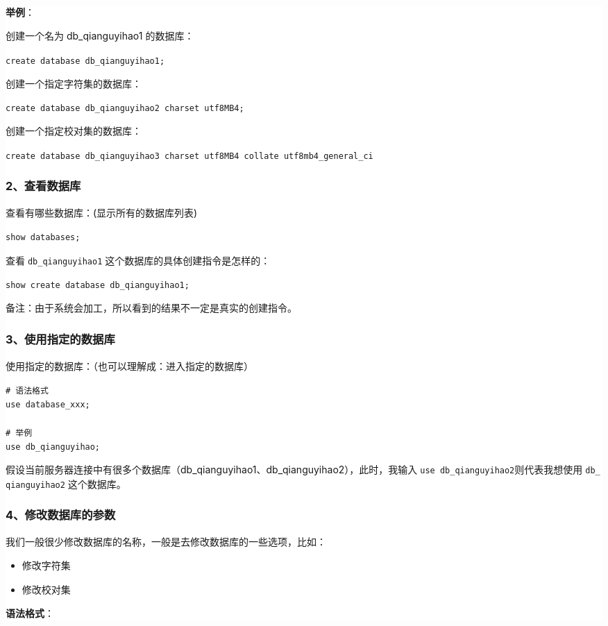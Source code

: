 **举例**：

创建一个名为 db_qianguyihao1 的数据库：

```mysql
create database db_qianguyihao1;
```

创建一个指定字符集的数据库：

```mysql
create database db_qianguyihao2 charset utf8MB4;
```

创建一个指定校对集的数据库：

```mysql
create database db_qianguyihao3 charset utf8MB4 collate utf8mb4_general_ci
```

### 2、查看数据库

查看有哪些数据库：(显示所有的数据库列表)

```mysql
show databases;
```

查看 `db_qianguyihao1` 这个数据库的具体创建指令是怎样的：

```mysql
show create database db_qianguyihao1;
```

备注：由于系统会加工，所以看到的结果不一定是真实的创建指令。

### 3、使用指定的数据库

使用指定的数据库：（也可以理解成：进入指定的数据库）

```mysql
# 语法格式
use database_xxx;

# 举例
use db_qianguyihao;
```

假设当前服务器连接中有很多个数据库（db_qianguyihao1、db_qianguyihao2），此时，我输入 `use db_qianguyihao2`则代表我想使用 `db_qianguyihao2` 这个数据库。

### 4、修改数据库的参数

我们一般很少修改数据库的名称，一般是去修改数据库的一些选项，比如：

- 修改字符集

- 修改校对集

**语法格式**：
